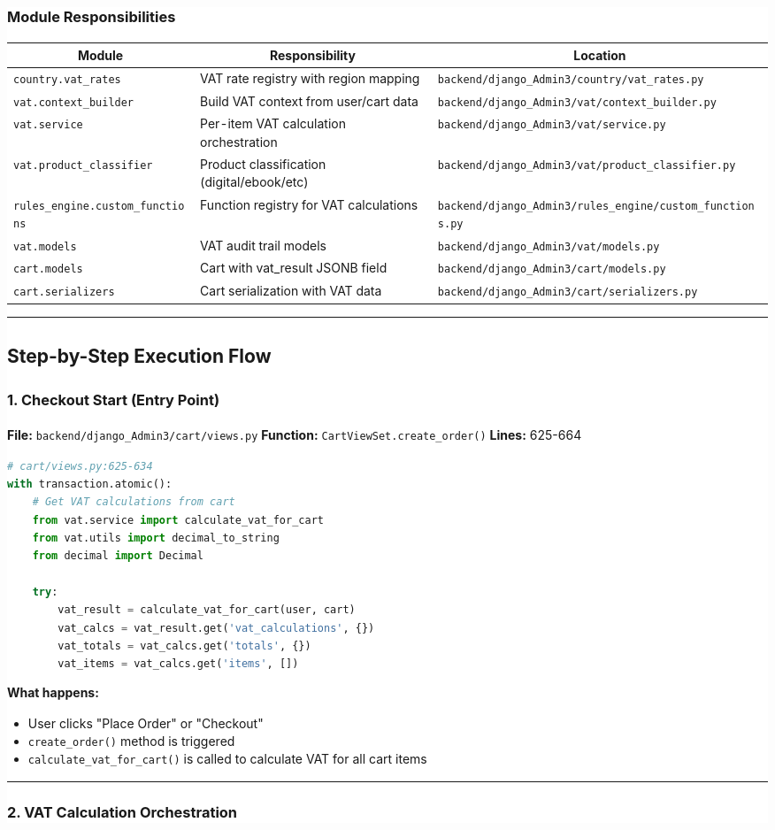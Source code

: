### Module Responsibilities

| **Module** | **Responsibility** | **Location** |
|------------|-------------------|--------------|
| `country.vat_rates` | VAT rate registry with region mapping | `backend/django_Admin3/country/vat_rates.py` |
| `vat.context_builder` | Build VAT context from user/cart data | `backend/django_Admin3/vat/context_builder.py` |
| `vat.service` | Per-item VAT calculation orchestration | `backend/django_Admin3/vat/service.py` |
| `vat.product_classifier` | Product classification (digital/ebook/etc) | `backend/django_Admin3/vat/product_classifier.py` |
| `rules_engine.custom_functions` | Function registry for VAT calculations | `backend/django_Admin3/rules_engine/custom_functions.py` |
| `vat.models` | VAT audit trail models | `backend/django_Admin3/vat/models.py` |
| `cart.models` | Cart with vat_result JSONB field | `backend/django_Admin3/cart/models.py` |
| `cart.serializers` | Cart serialization with VAT data | `backend/django_Admin3/cart/serializers.py` |

---

## Step-by-Step Execution Flow

### 1. Checkout Start (Entry Point)

**File:** `backend/django_Admin3/cart/views.py`
**Function:** `CartViewSet.create_order()`
**Lines:** 625-664

```python
# cart/views.py:625-634
with transaction.atomic():
    # Get VAT calculations from cart
    from vat.service import calculate_vat_for_cart
    from vat.utils import decimal_to_string
    from decimal import Decimal

    try:
        vat_result = calculate_vat_for_cart(user, cart)
        vat_calcs = vat_result.get('vat_calculations', {})
        vat_totals = vat_calcs.get('totals', {})
        vat_items = vat_calcs.get('items', [])
```

**What happens:**
- User clicks "Place Order" or "Checkout"
- `create_order()` method is triggered
- `calculate_vat_for_cart()` is called to calculate VAT for all cart items

---

### 2. VAT Calculation Orchestration
